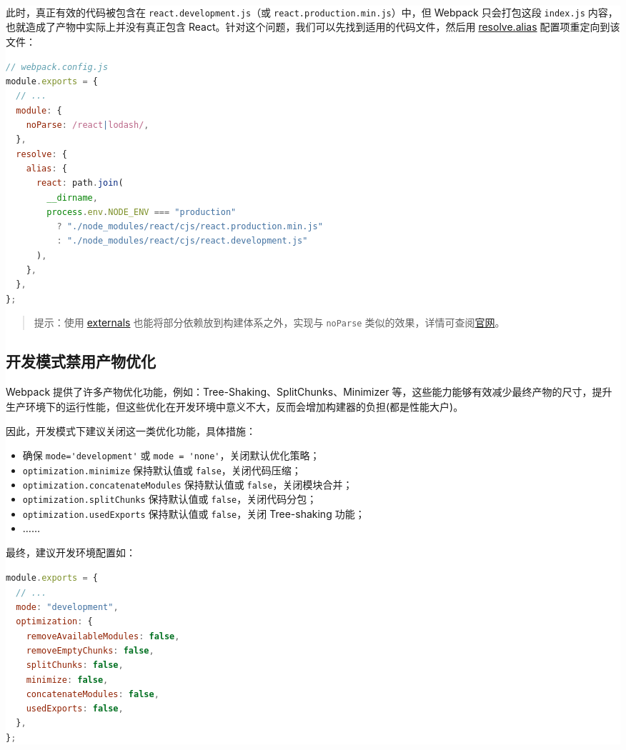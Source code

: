 此时，真正有效的代码被包含在 `react.development.js`（或 `react.production.min.js`）中，但 Webpack 只会打包这段 `index.js` 内容，也就造成了产物中实际上并没有真正包含 React。针对这个问题，我们可以先找到适用的代码文件，然后用 [resolve.alias](https://webpack.js.org/configuration/resolve/#resolvealias) 配置项重定向到该文件：

```js
// webpack.config.js
module.exports = {
  // ...
  module: {
    noParse: /react|lodash/,
  },
  resolve: {
    alias: {
      react: path.join(
        __dirname,
        process.env.NODE_ENV === "production"
          ? "./node_modules/react/cjs/react.production.min.js"
          : "./node_modules/react/cjs/react.development.js"
      ),
    },
  },
};
```

> 提示：使用 [externals](https://webpack.js.org/configuration/externals/) 也能将部分依赖放到构建体系之外，实现与 `noParse` 类似的效果，详情可查阅[官网](https://webpack.js.org/configuration/externals/)。

## 开发模式禁用产物优化

Webpack 提供了许多产物优化功能，例如：Tree-Shaking、SplitChunks、Minimizer 等，这些能力能够有效减少最终产物的尺寸，提升生产环境下的运行性能，但这些优化在开发环境中意义不大，反而会增加构建器的负担\(都是性能大户\)。

因此，开发模式下建议关闭这一类优化功能，具体措施：

- 确保 `mode='development'` 或 `mode = 'none'`，关闭默认优化策略；
- `optimization.minimize` 保持默认值或 `false`，关闭代码压缩；
- `optimization.concatenateModules` 保持默认值或 `false`，关闭模块合并；
- `optimization.splitChunks` 保持默认值或 `false`，关闭代码分包；
- `optimization.usedExports` 保持默认值或 `false`，关闭 Tree-shaking 功能；
- ……

最终，建议开发环境配置如：

```js
module.exports = {
  // ...
  mode: "development",
  optimization: {
    removeAvailableModules: false,
    removeEmptyChunks: false,
    splitChunks: false,
    minimize: false,
    concatenateModules: false,
    usedExports: false,
  },
};
```
